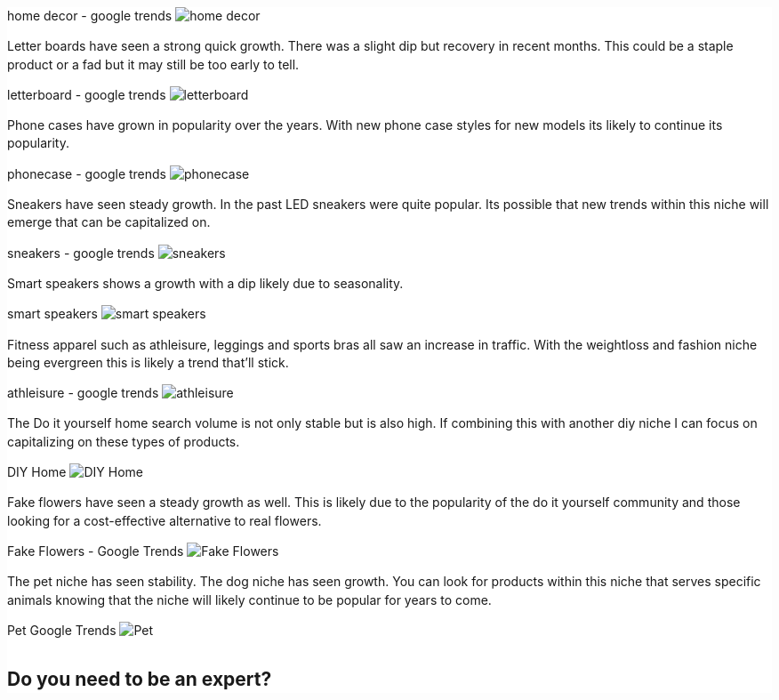 home decor - google trends
![home decor](http://ydlj.zoomquiet.top/ipic/2021-06-06-1603967386-home-decor-google-trends.jpg)


Letter boards have seen a strong quick growth. There was a slight dip but recovery in recent months. This could be a staple product or a fad but it may still be too early to tell.

letterboard - google trends
![letterboard](http://ydlj.zoomquiet.top/ipic/2021-06-06-1603967384-letterboard-google-trends.jpg)

Phone cases have grown in popularity over the years. With new phone case styles for new models its likely to continue its popularity.

phonecase - google trends
![phonecase](http://ydlj.zoomquiet.top/ipic/2021-06-06-1603967383-phonecase-google-trends.jpg)

Sneakers have seen steady growth. In the past LED sneakers were quite popular. Its possible that new trends within this niche will emerge that can be capitalized on.

sneakers - google trends
![sneakers](http://ydlj.zoomquiet.top/ipic/2021-06-06-1603967381-sneakers-google-trends-1.jpg)


Smart speakers shows a growth with a dip likely due to seasonality.

smart speakers
![smart speakers](http://ydlj.zoomquiet.top/ipic/2021-06-06-1603967381-smart-speakers.jpg)

Fitness apparel such as athleisure, leggings and sports bras all saw an increase in traffic. With the weightloss and fashion niche being evergreen this is likely a trend that’ll stick.

athleisure - google trends
![athleisure](http://ydlj.zoomquiet.top/ipic/2021-06-06-1603967381-athleisure-google-trends.jpg)

The Do it yourself home search volume is not only stable but is also high. If combining this with another diy niche I can focus on capitalizing on these types of products.

DIY Home
![DIY Home](http://ydlj.zoomquiet.top/ipic/2021-06-06-1603967381-diy-home.jpg)

Fake flowers have seen a steady growth as well. This is likely due to the popularity of the do it yourself community and those looking for a cost-effective alternative to real flowers. 

Fake Flowers - Google Trends
![Fake Flowers](http://ydlj.zoomquiet.top/ipic/2021-06-06-1603967381-fake-flowers-google-trends.jpg)

The pet niche has seen stability. The dog niche has seen growth. You can look for products within this niche that serves specific animals knowing that the niche will likely continue to be popular for years to come.

Pet Google Trends
![Pet](http://ydlj.zoomquiet.top/ipic/2021-06-06-1603967380-pet-google-trends.jpg)

## Do you need to be an expert?
